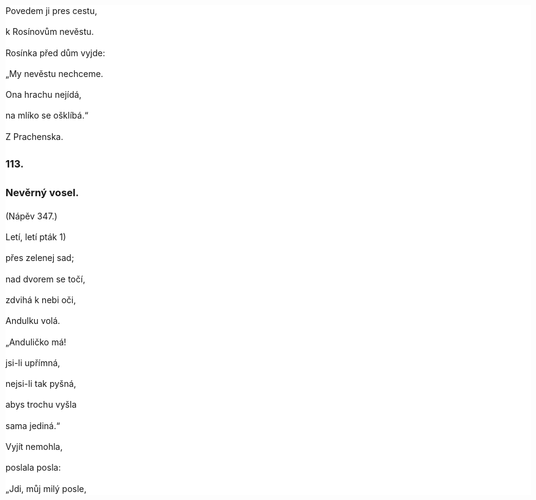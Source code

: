 <section>

Povedem ji pres cestu,

k Rosínovům nevěstu.

</section>

<section>

Rosínka před dům vyjde:

„My nevěstu nechceme.

</section>

<section>

Ona hrachu nejídá,

na mlíko se ošklíbá.“

Z Prachenska.

### 113.

### Nevěrný vosel.

(Nápěv 347.)

Letí, letí pták 1)

přes zelenej sad;

nad dvorem se točí,

zdvihá k nebi oči,

Andulku volá.

</section>

<section>

„Anduličko má!

jsi-li upřímná,

nejsi-li tak pyšná,

abys trochu vyšla

sama jediná.“

</section>

<section>

Vyjít nemohla,

poslala posla:

„Jdi, můj milý posle,
